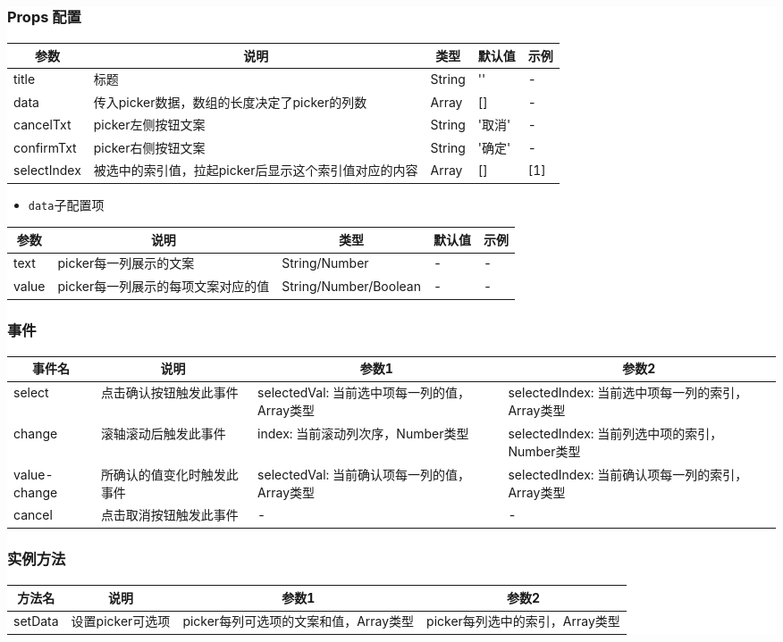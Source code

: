 ### Props 配置

| 参数 | 说明 | 类型 | 默认值 | 示例 |
| - | - | - | - | - |
| title | 标题 | String | '' | - |
| data | 传入picker数据，数组的长度决定了picker的列数 | Array | [] | - |
| cancelTxt | picker左侧按钮文案 | String | '取消' | - |
| confirmTxt | picker右侧按钮文案 | String | '确定' | - |
| selectIndex | 被选中的索引值，拉起picker后显示这个索引值对应的内容 | Array | [] | [1] |

* `data`子配置项

| 参数 | 说明 | 类型 | 默认值 | 示例 |
| - | - | - | - | - |
| text | picker每一列展示的文案 | String/Number | - | - |
| value | picker每一列展示的每项文案对应的值 | String/Number/Boolean | - | - |

### 事件

| 事件名 | 说明 | 参数1 | 参数2 |
| - | - | - | - |
| select | 点击确认按钮触发此事件 | selectedVal: 当前选中项每一列的值，Array类型 | selectedIndex: 当前选中项每一列的索引，Array类型 |
| change | 滚轴滚动后触发此事件 | index: 当前滚动列次序，Number类型 | selectedIndex: 当前列选中项的索引，Number类型 |
| value-change | 所确认的值变化时触发此事件 | selectedVal: 当前确认项每一列的值，Array类型 | selectedIndex: 当前确认项每一列的索引，Array类型 |
| cancel | 点击取消按钮触发此事件 | - | - |

### 实例方法

| 方法名 | 说明 | 参数1 | 参数2 |
| - | - | - | - |
| setData | 设置picker可选项 | picker每列可选项的文案和值，Array类型 | picker每列选中的索引，Array类型 |
